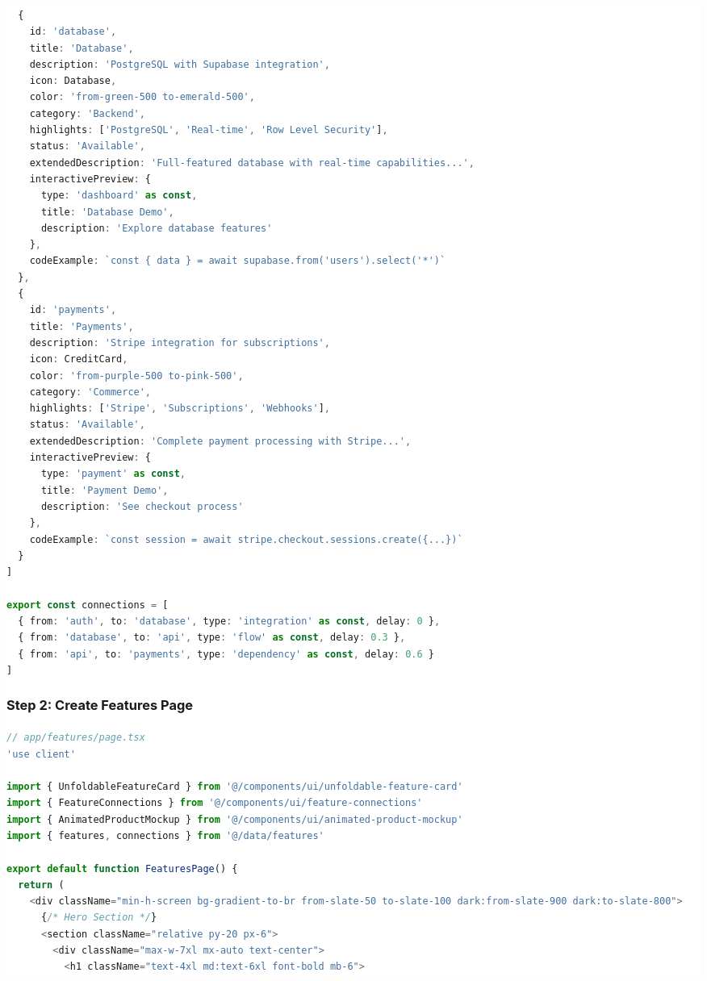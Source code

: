 ```typescript
  {
    id: 'database',
    title: 'Database',
    description: 'PostgreSQL with Supabase integration',
    icon: Database,
    color: 'from-green-500 to-emerald-500',
    category: 'Backend',
    highlights: ['PostgreSQL', 'Real-time', 'Row Level Security'],
    status: 'Available',
    extendedDescription: 'Full-featured database with real-time capabilities...',
    interactivePreview: {
      type: 'dashboard' as const,
      title: 'Database Demo',
      description: 'Explore database features'
    },
    codeExample: `const { data } = await supabase.from('users').select('*')`
  },
  {
    id: 'payments',
    title: 'Payments',
    description: 'Stripe integration for subscriptions',
    icon: CreditCard,
    color: 'from-purple-500 to-pink-500',
    category: 'Commerce',
    highlights: ['Stripe', 'Subscriptions', 'Webhooks'],
    status: 'Available',
    extendedDescription: 'Complete payment processing with Stripe...',
    interactivePreview: {
      type: 'payment' as const,
      title: 'Payment Demo',
      description: 'See checkout process'
    },
    codeExample: `const session = await stripe.checkout.sessions.create({...})`
  }
]

export const connections = [
  { from: 'auth', to: 'database', type: 'integration' as const, delay: 0 },
  { from: 'database', to: 'api', type: 'flow' as const, delay: 0.3 },
  { from: 'api', to: 'payments', type: 'dependency' as const, delay: 0.6 }
]
```

### Step 2: Create Features Page

```typescript
// app/features/page.tsx
'use client'

import { UnfoldableFeatureCard } from '@/components/ui/unfoldable-feature-card'
import { FeatureConnections } from '@/components/ui/feature-connections'
import { AnimatedProductMockup } from '@/components/ui/animated-product-mockup'
import { features, connections } from '@/data/features'

export default function FeaturesPage() {
  return (
    <div className="min-h-screen bg-gradient-to-br from-slate-50 to-slate-100 dark:from-slate-900 dark:to-slate-800">
      {/* Hero Section */}
      <section className="relative py-20 px-6">
        <div className="max-w-7xl mx-auto text-center">
          <h1 className="text-4xl md:text-6xl font-bold mb-6">
```